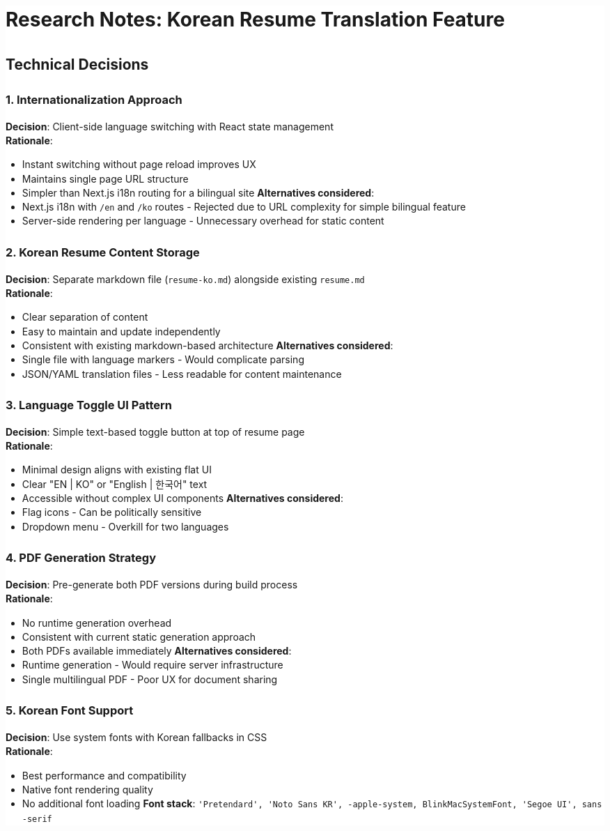 # Research Notes: Korean Resume Translation Feature

## Technical Decisions

### 1. Internationalization Approach
**Decision**: Client-side language switching with React state management  
**Rationale**: 
- Instant switching without page reload improves UX
- Maintains single page URL structure 
- Simpler than Next.js i18n routing for a bilingual site
**Alternatives considered**:
- Next.js i18n with `/en` and `/ko` routes - Rejected due to URL complexity for simple bilingual feature
- Server-side rendering per language - Unnecessary overhead for static content

### 2. Korean Resume Content Storage
**Decision**: Separate markdown file (`resume-ko.md`) alongside existing `resume.md`  
**Rationale**:
- Clear separation of content
- Easy to maintain and update independently
- Consistent with existing markdown-based architecture
**Alternatives considered**:
- Single file with language markers - Would complicate parsing
- JSON/YAML translation files - Less readable for content maintenance

### 3. Language Toggle UI Pattern
**Decision**: Simple text-based toggle button at top of resume page  
**Rationale**:
- Minimal design aligns with existing flat UI
- Clear "EN | KO" or "English | 한국어" text
- Accessible without complex UI components
**Alternatives considered**:
- Flag icons - Can be politically sensitive
- Dropdown menu - Overkill for two languages

### 4. PDF Generation Strategy
**Decision**: Pre-generate both PDF versions during build process  
**Rationale**:
- No runtime generation overhead
- Consistent with current static generation approach
- Both PDFs available immediately
**Alternatives considered**:
- Runtime generation - Would require server infrastructure
- Single multilingual PDF - Poor UX for document sharing

### 5. Korean Font Support
**Decision**: Use system fonts with Korean fallbacks in CSS  
**Rationale**:
- Best performance and compatibility
- Native font rendering quality
- No additional font loading
**Font stack**: `'Pretendard', 'Noto Sans KR', -apple-system, BlinkMacSystemFont, 'Segoe UI', sans-serif`
